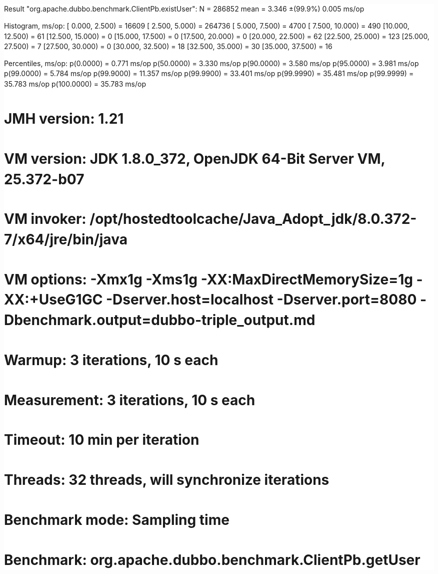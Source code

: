 

Result "org.apache.dubbo.benchmark.ClientPb.existUser":
  N = 286852
  mean =      3.346 ±(99.9%) 0.005 ms/op

  Histogram, ms/op:
    [ 0.000,  2.500) = 16609 
    [ 2.500,  5.000) = 264736 
    [ 5.000,  7.500) = 4700 
    [ 7.500, 10.000) = 490 
    [10.000, 12.500) = 61 
    [12.500, 15.000) = 0 
    [15.000, 17.500) = 0 
    [17.500, 20.000) = 0 
    [20.000, 22.500) = 62 
    [22.500, 25.000) = 123 
    [25.000, 27.500) = 7 
    [27.500, 30.000) = 0 
    [30.000, 32.500) = 18 
    [32.500, 35.000) = 30 
    [35.000, 37.500) = 16 

  Percentiles, ms/op:
      p(0.0000) =      0.771 ms/op
     p(50.0000) =      3.330 ms/op
     p(90.0000) =      3.580 ms/op
     p(95.0000) =      3.981 ms/op
     p(99.0000) =      5.784 ms/op
     p(99.9000) =     11.357 ms/op
     p(99.9900) =     33.401 ms/op
     p(99.9990) =     35.481 ms/op
     p(99.9999) =     35.783 ms/op
    p(100.0000) =     35.783 ms/op


# JMH version: 1.21
# VM version: JDK 1.8.0_372, OpenJDK 64-Bit Server VM, 25.372-b07
# VM invoker: /opt/hostedtoolcache/Java_Adopt_jdk/8.0.372-7/x64/jre/bin/java
# VM options: -Xmx1g -Xms1g -XX:MaxDirectMemorySize=1g -XX:+UseG1GC -Dserver.host=localhost -Dserver.port=8080 -Dbenchmark.output=dubbo-triple_output.md
# Warmup: 3 iterations, 10 s each
# Measurement: 3 iterations, 10 s each
# Timeout: 10 min per iteration
# Threads: 32 threads, will synchronize iterations
# Benchmark mode: Sampling time
# Benchmark: org.apache.dubbo.benchmark.ClientPb.getUser
